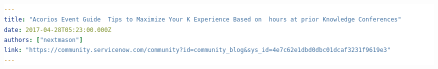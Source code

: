 ```yaml
---
title: "Acorios Event Guide  Tips to Maximize Your K Experience Based on  hours at prior Knowledge Conferences"
date: 2017-04-28T05:23:00.000Z
authors: ["nextmason"]
link: "https://community.servicenow.com/community?id=community_blog&sys_id=4e7c62e1dbd0dbc01dcaf3231f9619e3"
---
```
